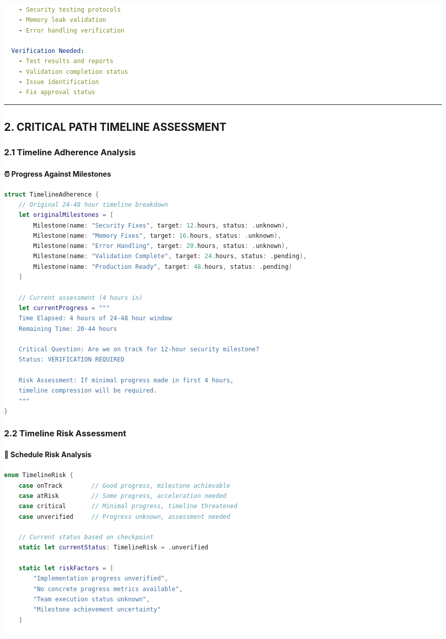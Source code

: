 ```yaml
    - Security testing protocols
    - Memory leak validation
    - Error handling verification
  
  Verification Needed:
    - Test results and reports
    - Validation completion status
    - Issue identification
    - Fix approval status
```

---

## 2. CRITICAL PATH TIMELINE ASSESSMENT

### 2.1 Timeline Adherence Analysis

#### ⏰ **Progress Against Milestones**
```swift
struct TimelineAdherence {
    // Original 24-48 hour timeline breakdown
    let originalMilestones = [
        Milestone(name: "Security Fixes", target: 12.hours, status: .unknown),
        Milestone(name: "Memory Fixes", target: 16.hours, status: .unknown),
        Milestone(name: "Error Handling", target: 20.hours, status: .unknown),
        Milestone(name: "Validation Complete", target: 24.hours, status: .pending),
        Milestone(name: "Production Ready", target: 48.hours, status: .pending)
    ]
    
    // Current assessment (4 hours in)
    let currentProgress = """
    Time Elapsed: 4 hours of 24-48 hour window
    Remaining Time: 20-44 hours
    
    Critical Question: Are we on track for 12-hour security milestone?
    Status: VERIFICATION REQUIRED
    
    Risk Assessment: If minimal progress made in first 4 hours,
    timeline compression will be required.
    """
}
```

### 2.2 Timeline Risk Assessment

#### 🚨 **Schedule Risk Analysis**
```swift
enum TimelineRisk {
    case onTrack        // Good progress, milestone achievable
    case atRisk         // Some progress, acceleration needed
    case critical       // Minimal progress, timeline threatened
    case unverified     // Progress unknown, assessment needed
    
    // Current status based on checkpoint
    static let currentStatus: TimelineRisk = .unverified
    
    static let riskFactors = [
        "Implementation progress unverified",
        "No concrete progress metrics available", 
        "Team execution status unknown",
        "Milestone achievement uncertainty"
    ]
    
```